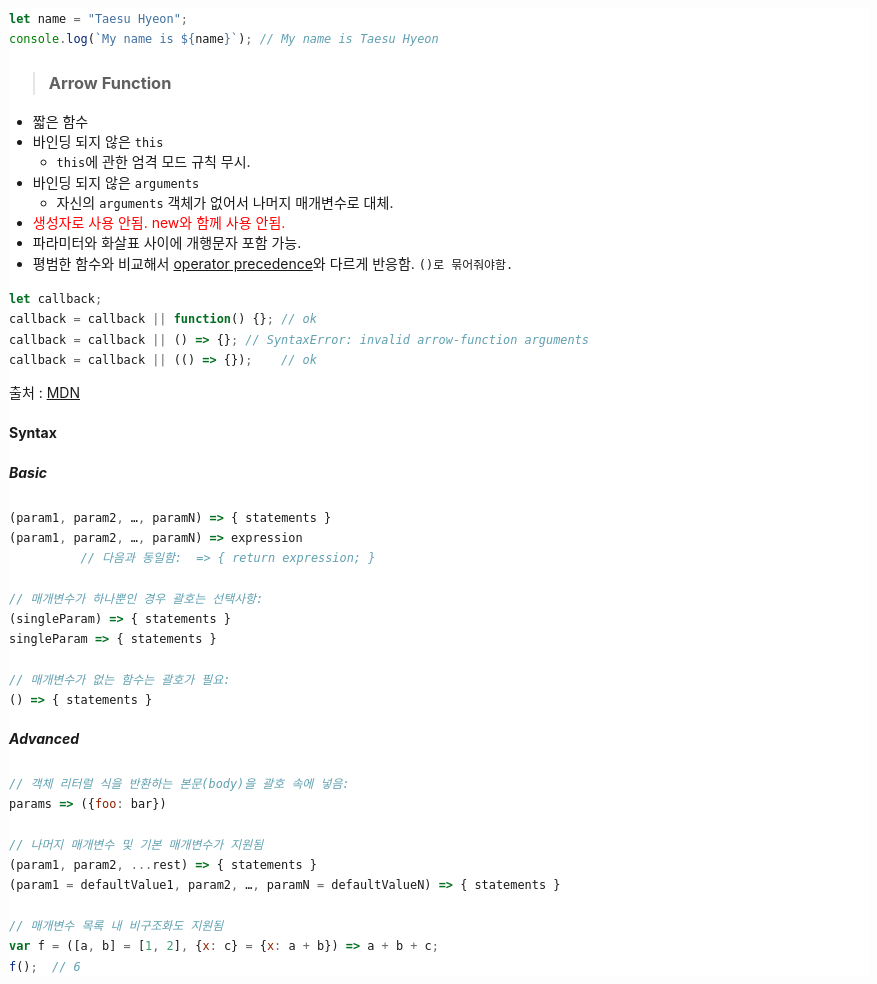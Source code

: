 ```js
let name = "Taesu Hyeon";
console.log(`My name is ${name}`); // My name is Taesu Hyeon
```

> ### Arrow Function

- 짧은 함수
- 바인딩 되지 않은 `this`
  - `this`에 관한 엄격 모드 규칙 무시.
- 바인딩 되지 않은 `arguments`
  - 자신의 `arguments` 객체가 없어서 나머지 매개변수로 대체.
- <span style="color: red">생성자로 사용 안됨. new와 함께 사용 안됨.</span>
- 파라미터와 화살표 사이에 개행문자 포함 가능.
- 평범한 함수와 비교해서 [operator precedence](https://developer.mozilla.org/en-US/docs/Web/JavaScript/Reference/Operators/Operator_Precedence)와 다르게 반응함. `()로 묶어줘야함.`

```js
let callback;
callback = callback || function() {}; // ok
callback = callback || () => {}; // SyntaxError: invalid arrow-function arguments
callback = callback || (() => {});    // ok
```

출처 : [MDN](https://developer.mozilla.org/ko/docs/Web/JavaScript/Reference/Functions/애로우_펑션)

#### Syntax

##### Basic

```js
(param1, param2, …, paramN) => { statements }
(param1, param2, …, paramN) => expression
          // 다음과 동일함:  => { return expression; }

// 매개변수가 하나뿐인 경우 괄호는 선택사항:
(singleParam) => { statements }
singleParam => { statements }

// 매개변수가 없는 함수는 괄호가 필요:
() => { statements }
```

##### Advanced

```js
// 객체 리터럴 식을 반환하는 본문(body)을 괄호 속에 넣음:
params => ({foo: bar})

// 나머지 매개변수 및 기본 매개변수가 지원됨
(param1, param2, ...rest) => { statements }
(param1 = defaultValue1, param2, …, paramN = defaultValueN) => { statements }

// 매개변수 목록 내 비구조화도 지원됨
var f = ([a, b] = [1, 2], {x: c} = {x: a + b}) => a + b + c;
f();  // 6
```


[babel]: https://babeljs.io
[웹frameworks]: http://webframeworks.kr/tutorials/react/es2015-react/